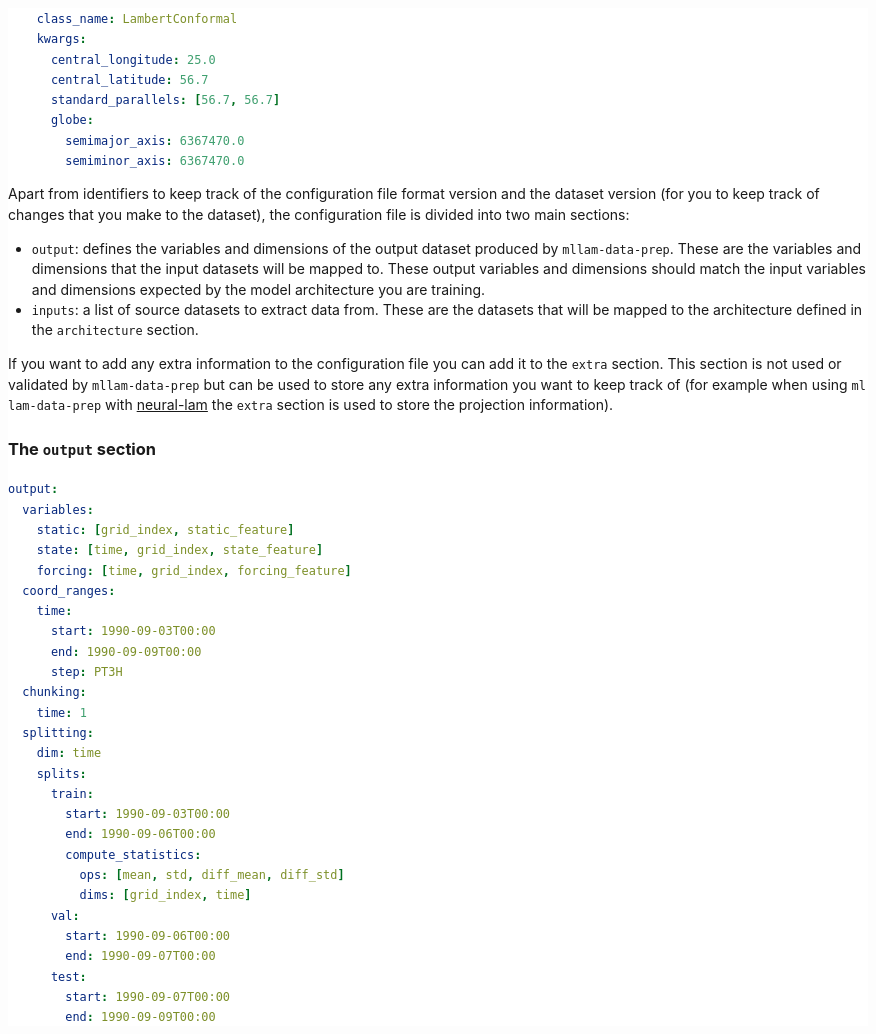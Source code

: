 ```yaml
    class_name: LambertConformal
    kwargs:
      central_longitude: 25.0
      central_latitude: 56.7
      standard_parallels: [56.7, 56.7]
      globe:
        semimajor_axis: 6367470.0
        semiminor_axis: 6367470.0
```

Apart from identifiers to keep track of the configuration file format version and the dataset version (for you to keep track of changes that you make to the dataset), the configuration file is divided into two main sections:

- `output`: defines the variables and dimensions of the output dataset produced by `mllam-data-prep`. These are the variables and dimensions that the input datasets will be mapped to. These output variables and dimensions should match the input variables and dimensions expected by the model architecture you are training.
- `inputs`: a list of source datasets to extract data from. These are the datasets that will be mapped to the architecture defined in the `architecture` section.

If you want to add any extra information to the configuration file you can add it to the `extra` section. This section is not used or validated by `mllam-data-prep` but can be used to store any extra information you want to keep track of (for example when using `mllam-data-prep` with [neural-lam](https://github.com/mllam/neural-lam) the `extra` section is used to store the projection information).

### The `output` section

```yaml
output:
  variables:
    static: [grid_index, static_feature]
    state: [time, grid_index, state_feature]
    forcing: [time, grid_index, forcing_feature]
  coord_ranges:
    time:
      start: 1990-09-03T00:00
      end: 1990-09-09T00:00
      step: PT3H
  chunking:
    time: 1
  splitting:
    dim: time
    splits:
      train:
        start: 1990-09-03T00:00
        end: 1990-09-06T00:00
        compute_statistics:
          ops: [mean, std, diff_mean, diff_std]
          dims: [grid_index, time]
      val:
        start: 1990-09-06T00:00
        end: 1990-09-07T00:00
      test:
        start: 1990-09-07T00:00
        end: 1990-09-09T00:00
```
